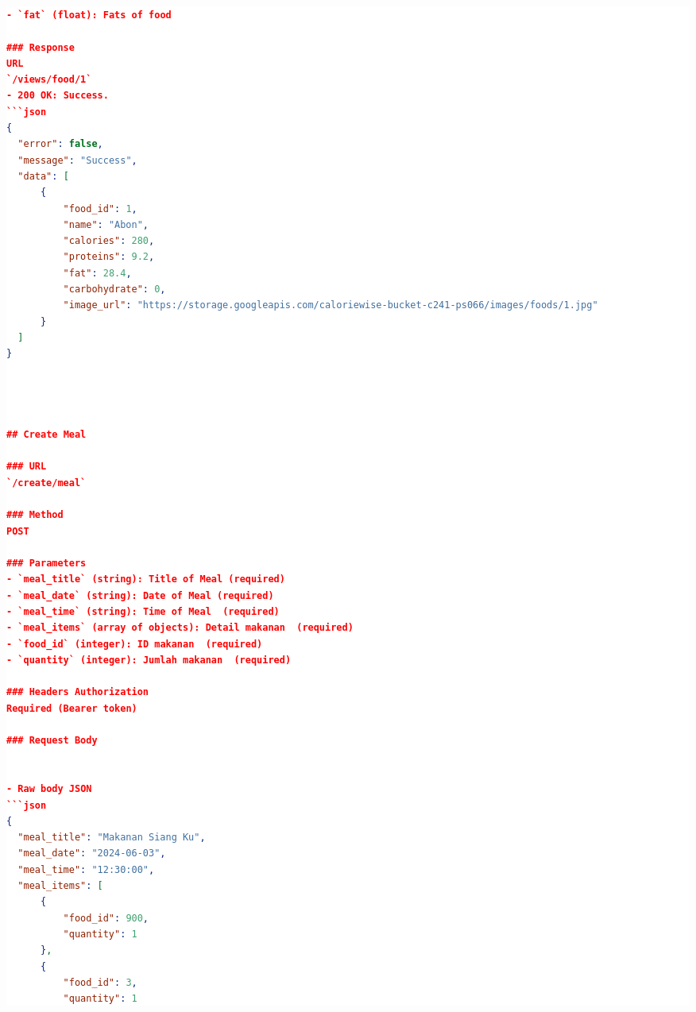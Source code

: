   ```json
- `fat` (float): Fats of food 

### Response
URL
`/views/food/1`
- 200 OK: Success.
  ```json
  {
    "error": false,
    "message": "Success",
    "data": [
        {
            "food_id": 1,
            "name": "Abon",
            "calories": 280,
            "proteins": 9.2,
            "fat": 28.4,
            "carbohydrate": 0,
            "image_url": "https://storage.googleapis.com/caloriewise-bucket-c241-ps066/images/foods/1.jpg"
        }
    ]
  }




## Create Meal

### URL
`/create/meal`

### Method
POST

### Parameters
- `meal_title` (string): Title of Meal (required)
- `meal_date` (string): Date of Meal (required)
- `meal_time` (string): Time of Meal  (required)
- `meal_items` (array of objects): Detail makanan  (required)
  - `food_id` (integer): ID makanan  (required)
  - `quantity` (integer): Jumlah makanan  (required)

### Headers Authorization
Required (Bearer token)

### Request Body


- Raw body JSON
  ```json
  {
    "meal_title": "Makanan Siang Ku",
    "meal_date": "2024-06-03",
    "meal_time": "12:30:00",
    "meal_items": [
        {
            "food_id": 900,
            "quantity": 1
        },
        {
            "food_id": 3,
            "quantity": 1
  ```
